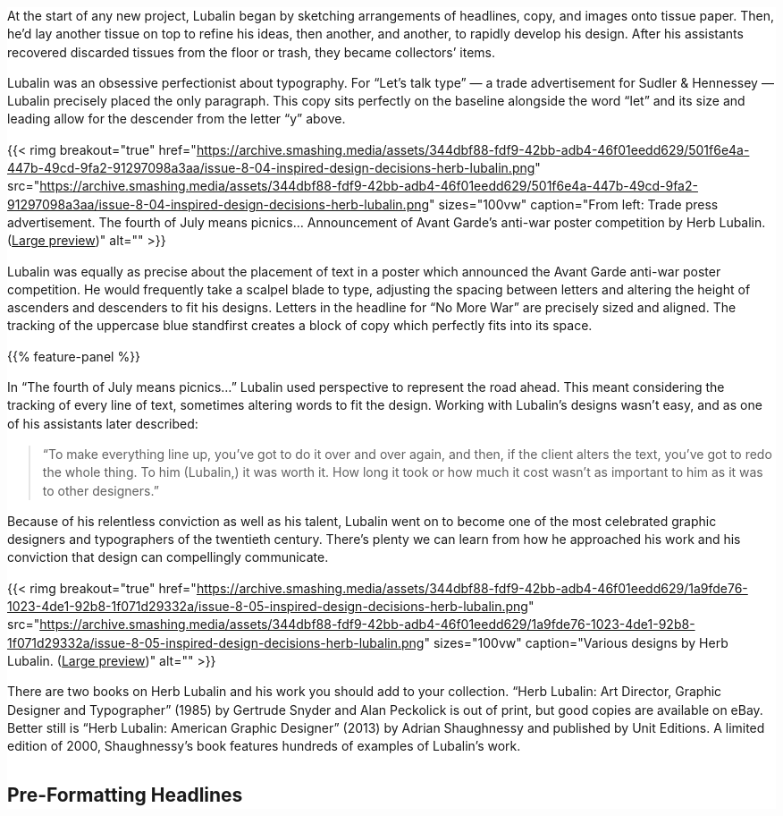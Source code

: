 At the start of any new project, Lubalin began by sketching arrangements of headlines, copy, and images onto tissue paper. Then, he’d lay another tissue on top to refine his ideas, then another, and another, to rapidly develop his design. After his assistants recovered discarded tissues from the floor or trash, they became collectors’ items.

Lubalin was an obsessive perfectionist about typography. For “Let’s talk type” &mdash; a trade advertisement for Sudler & Hennessey &mdash; Lubalin precisely placed the only paragraph. This copy sits perfectly on the baseline alongside the word “let” and its size and leading allow for the descender from the letter “y” above.

{{< rimg breakout="true" href="https://archive.smashing.media/assets/344dbf88-fdf9-42bb-adb4-46f01eedd629/501f6e4a-447b-49cd-9fa2-91297098a3aa/issue-8-04-inspired-design-decisions-herb-lubalin.png" src="https://archive.smashing.media/assets/344dbf88-fdf9-42bb-adb4-46f01eedd629/501f6e4a-447b-49cd-9fa2-91297098a3aa/issue-8-04-inspired-design-decisions-herb-lubalin.png" sizes="100vw" caption="From left: Trade press advertisement. The fourth of July means picnics… Announcement of Avant Garde’s anti-war poster competition by Herb Lubalin. (<a href='https://archive.smashing.media/assets/344dbf88-fdf9-42bb-adb4-46f01eedd629/501f6e4a-447b-49cd-9fa2-91297098a3aa/issue-8-04-inspired-design-decisions-herb-lubalin.png'>Large preview</a>)" alt="" >}}

Lubalin was equally as precise about the placement of text in a poster which announced the Avant Garde anti-war poster competition. He would frequently take a scalpel blade to type, adjusting the spacing between letters and altering the height of ascenders and descenders to fit his designs. Letters in the headline for “No More War” are precisely sized and aligned. The tracking of the uppercase blue standfirst creates a block of copy which perfectly fits into its space.

{{% feature-panel %}}

In “The fourth of July means picnics…” Lubalin used perspective to represent the road ahead. This meant considering the tracking of every line of text, sometimes altering words to fit the design. Working with Lubalin’s designs wasn’t easy, and as one of his assistants later described:

<blockquote>“To make everything line up, you’ve got to do it over and over again, and then, if the client alters the text, you’ve got to redo the whole thing. To him (Lubalin,) it was worth it. How long it took or how much it cost wasn’t as important to him as it was to other designers.”</blockquote>

Because of his relentless conviction as well as his talent, Lubalin went on to become one of the most celebrated graphic designers and typographers of the twentieth century. There’s plenty we can learn from how he approached his work and his conviction that design can compellingly communicate.

{{< rimg breakout="true" href="https://archive.smashing.media/assets/344dbf88-fdf9-42bb-adb4-46f01eedd629/1a9fde76-1023-4de1-92b8-1f071d29332a/issue-8-05-inspired-design-decisions-herb-lubalin.png" src="https://archive.smashing.media/assets/344dbf88-fdf9-42bb-adb4-46f01eedd629/1a9fde76-1023-4de1-92b8-1f071d29332a/issue-8-05-inspired-design-decisions-herb-lubalin.png" sizes="100vw" caption="Various designs by Herb Lubalin. (<a href='https://archive.smashing.media/assets/344dbf88-fdf9-42bb-adb4-46f01eedd629/1a9fde76-1023-4de1-92b8-1f071d29332a/issue-8-05-inspired-design-decisions-herb-lubalin.png'>Large preview</a>)" alt="" >}}

There are two books on Herb Lubalin and his work you should add to your collection. “Herb Lubalin: Art Director, Graphic Designer and Typographer” (1985) by Gertrude Snyder and Alan Peckolick is out of print, but good copies are available on eBay. Better still is “Herb Lubalin: American Graphic Designer” (2013) by Adrian Shaughnessy and published by Unit Editions. A limited edition of 2000, Shaughnessy’s book features hundreds of examples of Lubalin’s work.

## Pre-Formatting Headlines
